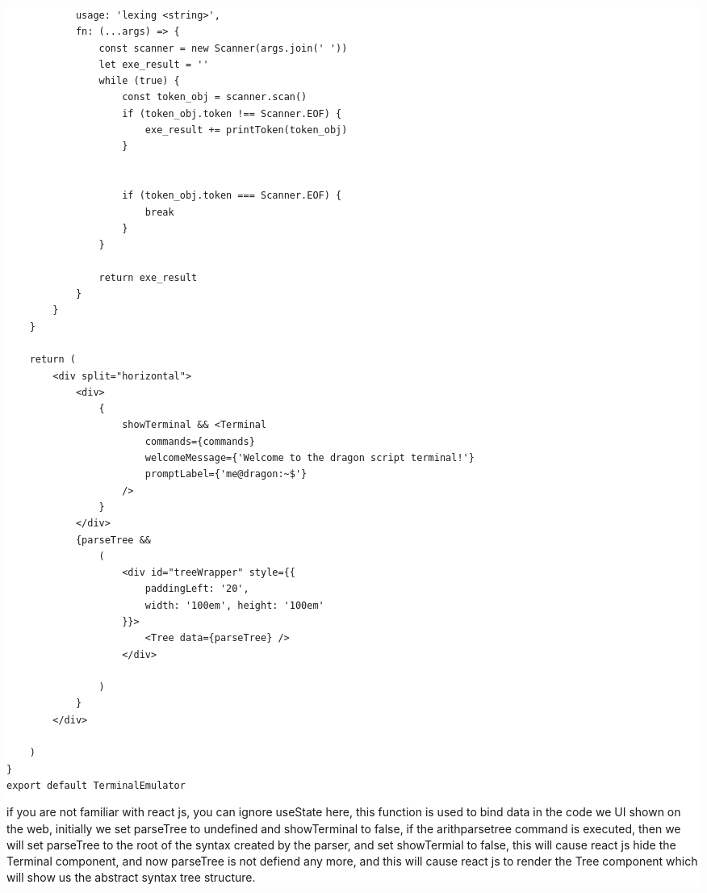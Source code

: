 ```
            usage: 'lexing <string>',
            fn: (...args) => {
                const scanner = new Scanner(args.join(' '))
                let exe_result = ''
                while (true) {
                    const token_obj = scanner.scan()
                    if (token_obj.token !== Scanner.EOF) {
                        exe_result += printToken(token_obj)
                    }


                    if (token_obj.token === Scanner.EOF) {
                        break
                    }
                }

                return exe_result
            }
        }
    }

    return (
        <div split="horizontal">
            <div>
                {
                    showTerminal && <Terminal
                        commands={commands}
                        welcomeMessage={'Welcome to the dragon script terminal!'}
                        promptLabel={'me@dragon:~$'}
                    />
                }
            </div>
            {parseTree &&
                (
                    <div id="treeWrapper" style={{
                        paddingLeft: '20',
                        width: '100em', height: '100em'
                    }}>
                        <Tree data={parseTree} />
                    </div>

                )
            }
        </div>

    )
}
export default TerminalEmulator
```
if you are not familiar with react js, you can ignore useState here, this function is used to bind data in the code we UI shown on the web, initially we set parseTree to undefined and
showTerminal to false, if the arithparsetree command is executed, then we will set parseTree to the root of the syntax created by the parser, and set showTermial to false, this will 
cause react js hide the Terminal component, and now parseTree is not defiend any more, and this will cause react js to render the Tree component which will show us the abstract syntax
tree structure.
